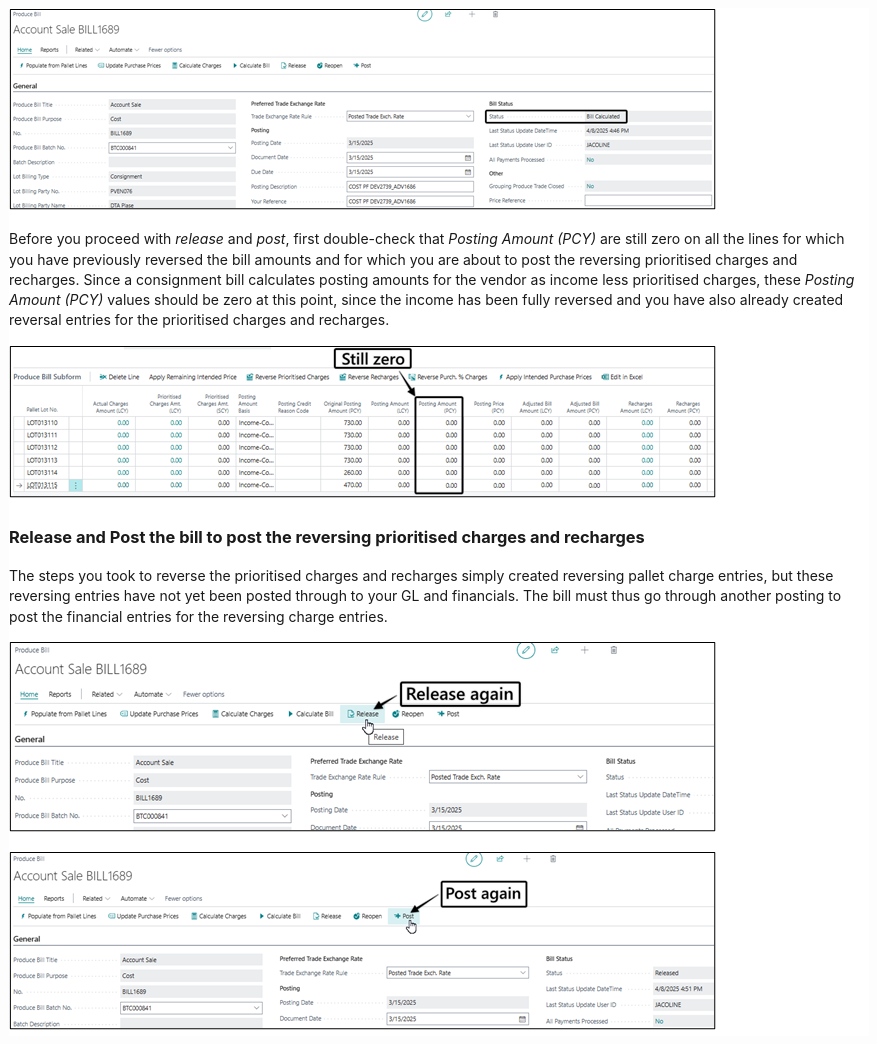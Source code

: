 ![](/media/ProduceBills_Guide_ReverseConsignBill_45._BillStatusBillCalculatedAgain.png)  


Before you proceed with _release_ and _post_, first double-check that _Posting Amount (PCY)_ are still zero on all the lines for which you have previously reversed the bill amounts and for which you are about to post the reversing prioritised charges and recharges. Since a consignment bill calculates posting amounts for the vendor as income less prioritised charges, these _Posting Amount (PCY)_ values should be zero at this point, since the income has been fully reversed and you have also already created reversal entries for the prioritised charges and recharges. 

![](/media/ProduceBills_Guide_ReverseConsignBill_46._BillCheckPostingsAmtZeroAfterCalc.png)  

### Release and Post the bill to post the reversing prioritised charges and recharges

The steps you took to reverse the prioritised charges and recharges simply created reversing pallet charge entries, but these reversing entries have not yet been posted through to your GL and financials. The bill must thus go through another posting to post the financial entries for the reversing charge entries.

![](/media/ProduceBills_Guide_ReverseConsignBill_47._BillReleaseAgain.png)  

![](/media/ProduceBills_Guide_ReverseConsignBill_48._BillPostAgain.png)  
